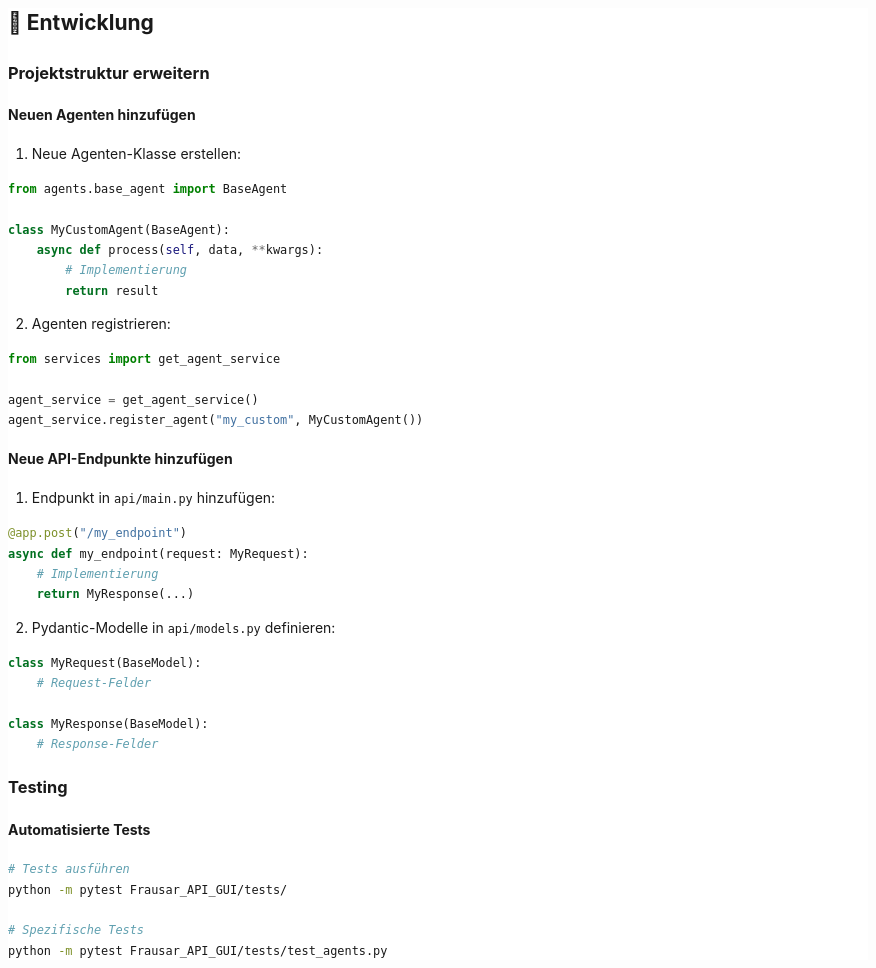 ## 🔧 Entwicklung

### Projektstruktur erweitern

#### Neuen Agenten hinzufügen

1. Neue Agenten-Klasse erstellen:
```python
from agents.base_agent import BaseAgent

class MyCustomAgent(BaseAgent):
    async def process(self, data, **kwargs):
        # Implementierung
        return result
```

2. Agenten registrieren:
```python
from services import get_agent_service

agent_service = get_agent_service()
agent_service.register_agent("my_custom", MyCustomAgent())
```

#### Neue API-Endpunkte hinzufügen

1. Endpunkt in `api/main.py` hinzufügen:
```python
@app.post("/my_endpoint")
async def my_endpoint(request: MyRequest):
    # Implementierung
    return MyResponse(...)
```

2. Pydantic-Modelle in `api/models.py` definieren:
```python
class MyRequest(BaseModel):
    # Request-Felder

class MyResponse(BaseModel):
    # Response-Felder
```

### Testing

#### Automatisierte Tests

```bash
# Tests ausführen
python -m pytest Frausar_API_GUI/tests/

# Spezifische Tests
python -m pytest Frausar_API_GUI/tests/test_agents.py
```
